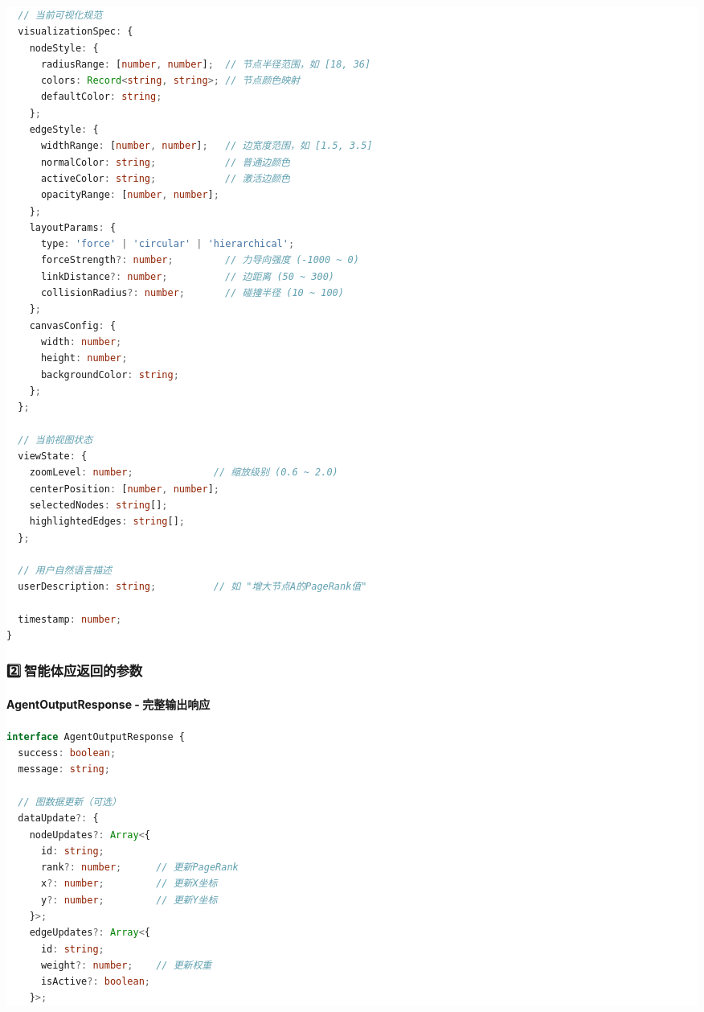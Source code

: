 ```typescript
  // 当前可视化规范
  visualizationSpec: {
    nodeStyle: {
      radiusRange: [number, number];  // 节点半径范围，如 [18, 36]
      colors: Record<string, string>; // 节点颜色映射
      defaultColor: string;
    };
    edgeStyle: {
      widthRange: [number, number];   // 边宽度范围，如 [1.5, 3.5]
      normalColor: string;            // 普通边颜色
      activeColor: string;            // 激活边颜色
      opacityRange: [number, number];
    };
    layoutParams: {
      type: 'force' | 'circular' | 'hierarchical';
      forceStrength?: number;         // 力导向强度 (-1000 ~ 0)
      linkDistance?: number;          // 边距离 (50 ~ 300)
      collisionRadius?: number;       // 碰撞半径 (10 ~ 100)
    };
    canvasConfig: {
      width: number;
      height: number;
      backgroundColor: string;
    };
  };

  // 当前视图状态
  viewState: {
    zoomLevel: number;              // 缩放级别 (0.6 ~ 2.0)
    centerPosition: [number, number];
    selectedNodes: string[];
    highlightedEdges: string[];
  };

  // 用户自然语言描述
  userDescription: string;          // 如 "增大节点A的PageRank值"
  
  timestamp: number;
}
```

### 2️⃣ 智能体应返回的参数

#### **AgentOutputResponse** - 完整输出响应

```typescript
interface AgentOutputResponse {
  success: boolean;
  message: string;
  
  // 图数据更新（可选）
  dataUpdate?: {
    nodeUpdates?: Array<{
      id: string;
      rank?: number;      // 更新PageRank
      x?: number;         // 更新X坐标
      y?: number;         // 更新Y坐标
    }>;
    edgeUpdates?: Array<{
      id: string;
      weight?: number;    // 更新权重
      isActive?: boolean;
    }>;
```